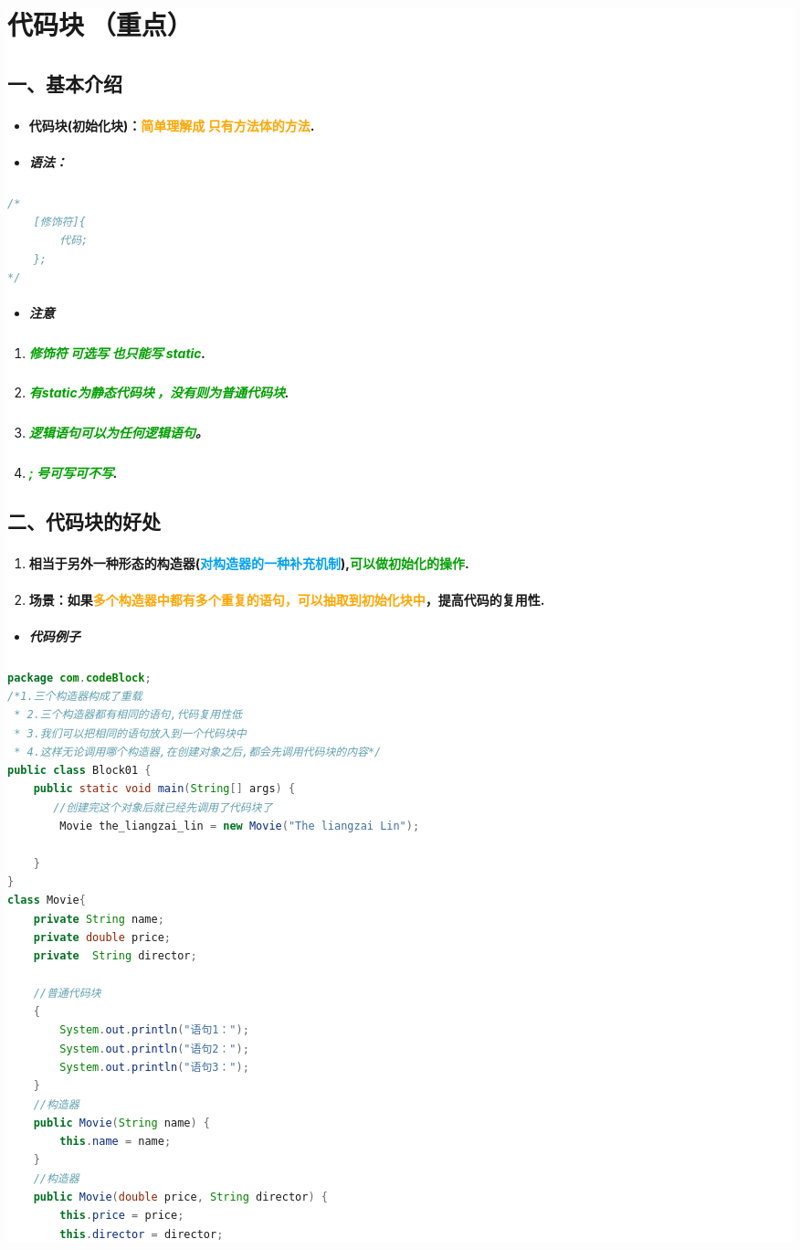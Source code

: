# 代码块 （重点）

## 一、基本介绍

* #### 代码块(初始化块)：<font color="orange">简单理解成 只有方法体的方法</font>.

* ##### 语法：

~~~java
/*
	[修饰符]{
		代码;
	};
*/
~~~



* ##### 注意

1. ##### <font color="oran">修饰符 可选写 也只能写 static</font>.

2. ##### <font color="oran">有static为静态代码块 ，没有则为普通代码块</font>.

3. ##### <font color="oran">逻辑语句可以为任何逻辑语句</font>。

4. ##### <font color="oran">; 号可写可不写</font>.

## 二、代码块的好处

1. #### 相当于另外一种形态的构造器(<font color="oranf">对构造器的一种补充机制</font>),<font color="oran">可以做初始化的操作</font>.

2. #### 场景：如果<font color="orange">多个构造器中都有多个重复的语句，可以抽取到初始化块中</font>，提高代码的复用性.

* ##### 代码例子

```java
package com.codeBlock;
/*1.三个构造器构成了重载
 * 2.三个构造器都有相同的语句,代码复用性低
 * 3.我们可以把相同的语句放入到一个代码块中
 * 4.这样无论调用哪个构造器,在创建对象之后,都会先调用代码块的内容*/
public class Block01 {
    public static void main(String[] args) {
       //创建完这个对象后就已经先调用了代码块了
        Movie the_liangzai_lin = new Movie("The liangzai Lin");

    }
}
class Movie{
    private String name;
    private double price;
    private  String director;
	
    //普通代码块
    {
        System.out.println("语句1：");
        System.out.println("语句2：");
        System.out.println("语句3：");
    }
    //构造器
    public Movie(String name) {
        this.name = name;
    }
    //构造器
    public Movie(double price, String director) {
        this.price = price;
        this.director = director;
```